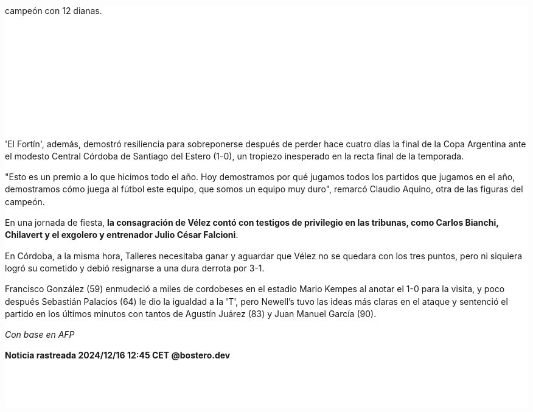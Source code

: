 campeón con 12 dianas.</p><div style='height: 75px;'></div><img alt="" data-td-src-property="https://media.elobservador.com.uy/p/6a8c49ab256f4e6b8f9509a9e77dfdb1/adjuntos/363/imagenes/100/578/0100578790/1000x0/smart/velezjpg.jpg" height="undefined" id="602215-Libre-703104408_embed" src="https://media.elobservador.com.uy/p/6a8c49ab256f4e6b8f9509a9e77dfdb1/adjuntos/363/imagenes/100/578/0100578790/1000x0/smart/velezjpg.jpg" title="" width="100%"/><div style='height: 75px;'></div><p>'El Fortín', además, demostró resiliencia para sobreponerse después de perder hace cuatro días la final de la Copa Argentina ante el modesto Central Córdoba de Santiago del Estero (1-0), un tropiezo inesperado en la recta final de la temporada.</p><p>"Esto es un premio a lo que hicimos todo el año. Hoy demostramos por qué jugamos todos los partidos que jugamos en el año, demostramos cómo juega al fútbol este equipo, que somos un equipo muy duro", remarcó Claudio Aquino, otra de las figuras del campeón.</p><p>En una jornada de fiesta, <strong>la consagración de Vélez contó con testigos de privilegio en las tribunas, como Carlos Bianchi, Chilavert y el exgolero y entrenador Julio César Falcioni</strong>.</p><p>En Córdoba, a la misma hora, Talleres necesitaba ganar y aguardar que Vélez no se quedara con los tres puntos, pero ni siquiera logró su cometido y debió resignarse a una dura derrota por 3-1.</p><p>Francisco González (59) enmudeció a miles de cordobeses en el estadio Mario Kempes al anotar el 1-0 para la visita, y poco después Sebastián Palacios (64) le dio la igualdad a la 'T', pero Newell’s tuvo las ideas más claras en el ataque y sentenció el partido en los últimos minutos con tantos de Agustín Juárez (83) y Juan Manuel García (90).</p><p><em>Con base en AFP</em></p><p style='font-size: 14px;color: #1a1a1a;'><strong>Noticia rastreada 2024/12/16 12:45 CET @bostero.dev</strong></p>
<div style='height: 60px;'></div>
</html>
